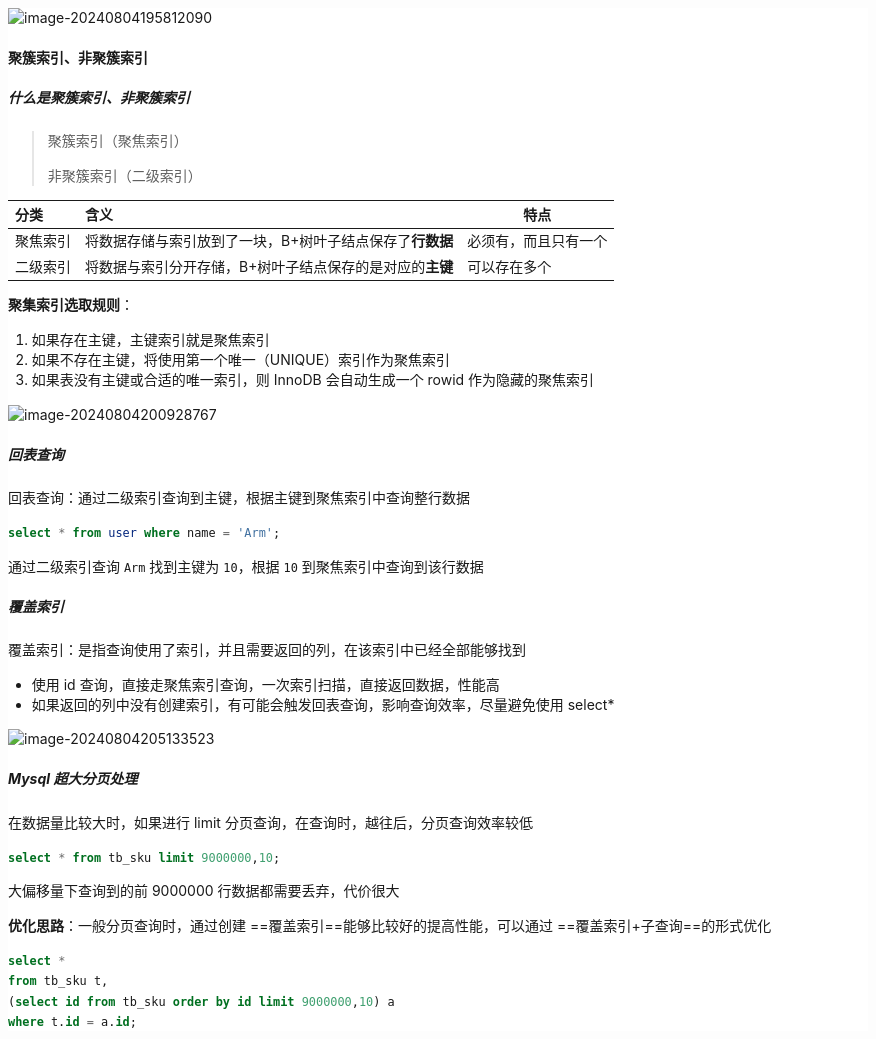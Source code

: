 ![image-20240804195812090](https://gitee.com/yurun-zhang/typora-tu-chuang/raw/master/202408041958243.png)

#### 聚簇索引、非聚簇索引

##### 什么是聚簇索引、非聚簇索引

> 聚簇索引（聚焦索引）
>
> 非聚簇索引（二级索引）

| 分类     | 含义                                                     | 特点                 |
| :------- | :------------------------------------------------------- | -------------------- |
| 聚焦索引 | 将数据存储与索引放到了一块，B+树叶子结点保存了**行数据** | 必须有，而且只有一个 |
| 二级索引 | 将数据与索引分开存储，B+树叶子结点保存的是对应的**主键** | 可以存在多个         |

**聚集索引选取规则**：

1. 如果存在主键，主键索引就是聚焦索引
2. 如果不存在主键，将使用第一个唯一（UNIQUE）索引作为聚焦索引
3. 如果表没有主键或合适的唯一索引，则 InnoDB 会自动生成一个 rowid 作为隐藏的聚焦索引

![image-20240804200928767](https://gitee.com/yurun-zhang/typora-tu-chuang/raw/master/202408042009902.png)

##### 回表查询

回表查询：通过二级索引查询到主键，根据主键到聚焦索引中查询整行数据

```sql
select * from user where name = 'Arm';
```

通过二级索引查询 `Arm` 找到主键为 `10`，根据 `10` 到聚焦索引中查询到该行数据

##### 覆盖索引

覆盖索引：是指查询使用了索引，并且需要返回的列，在该索引中已经全部能够找到

- 使用 id 查询，直接走聚焦索引查询，一次索引扫描，直接返回数据，性能高
- 如果返回的列中没有创建索引，有可能会触发回表查询，影响查询效率，尽量避免使用 select*

![image-20240804205133523](https://gitee.com/yurun-zhang/typora-tu-chuang/raw/master/202408042051682.png)

##### Mysql 超大分页处理

在数据量比较大时，如果进行 limit 分页查询，在查询时，越往后，分页查询效率较低

```sql
select * from tb_sku limit 9000000,10;
```

大偏移量下查询到的前 9000000 行数据都需要丢弃，代价很大

**优化思路**：一般分页查询时，通过创建 ==覆盖索引==能够比较好的提高性能，可以通过 ==覆盖索引+子查询==的形式优化

```sql
select * 
from tb_sku t,
(select id from tb_sku order by id limit 9000000,10) a
where t.id = a.id;
```
